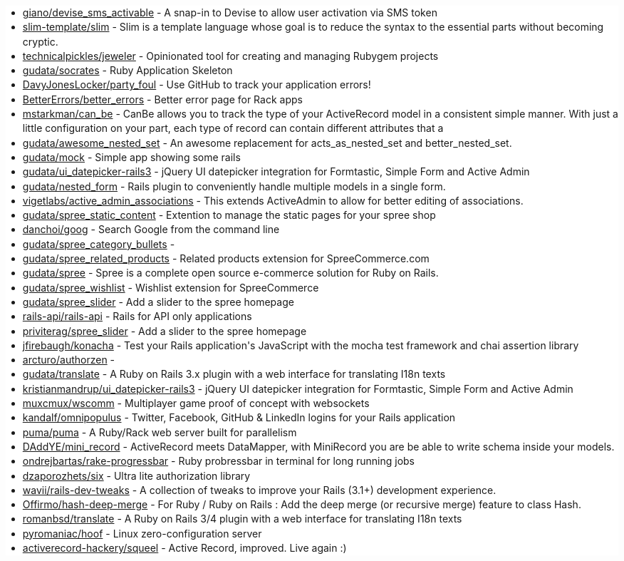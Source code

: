 - [giano/devise_sms_activable](https://github.com/giano/devise_sms_activable) - A snap-in to Devise to allow user activation via SMS token
- [slim-template/slim](https://github.com/slim-template/slim) - Slim is a template language whose goal is to reduce the syntax to the essential parts without becoming cryptic.
- [technicalpickles/jeweler](https://github.com/technicalpickles/jeweler) - Opinionated tool for creating and managing Rubygem projects
- [gudata/socrates](https://github.com/gudata/socrates) - Ruby Application Skeleton
- [DavyJonesLocker/party_foul](https://github.com/DavyJonesLocker/party_foul) - Use GitHub to track your application errors!
- [BetterErrors/better_errors](https://github.com/BetterErrors/better_errors) - Better error page for Rack apps
- [mstarkman/can_be](https://github.com/mstarkman/can_be) - CanBe allows you to track the type of your ActiveRecord model in a consistent simple manner.  With just a little configuration on your part, each type of record can contain different attributes that a
- [gudata/awesome_nested_set](https://github.com/gudata/awesome_nested_set) - An awesome replacement for acts_as_nested_set and better_nested_set.
- [gudata/mock](https://github.com/gudata/mock) - Simple app showing some rails
- [gudata/ui_datepicker-rails3](https://github.com/gudata/ui_datepicker-rails3) - jQuery UI datepicker integration for Formtastic, Simple Form and Active Admin
- [gudata/nested_form](https://github.com/gudata/nested_form) - Rails plugin to conveniently handle multiple models in a single form.
- [vigetlabs/active_admin_associations](https://github.com/vigetlabs/active_admin_associations) - This extends ActiveAdmin to allow for better editing of associations.
- [gudata/spree_static_content](https://github.com/gudata/spree_static_content) - Extention to manage the static pages for your spree shop
- [danchoi/goog](https://github.com/danchoi/goog) - Search Google from the command line
- [gudata/spree_category_bullets](https://github.com/gudata/spree_category_bullets) - 
- [gudata/spree_related_products](https://github.com/gudata/spree_related_products) - Related products extension for SpreeCommerce.com
- [gudata/spree](https://github.com/gudata/spree) - Spree is a complete open source e-commerce solution for Ruby on Rails.
- [gudata/spree_wishlist](https://github.com/gudata/spree_wishlist) - Wishlist extension for SpreeCommerce
- [gudata/spree_slider](https://github.com/gudata/spree_slider) - Add a slider to the spree homepage
- [rails-api/rails-api](https://github.com/rails-api/rails-api) - Rails for API only applications
- [priviterag/spree_slider](https://github.com/priviterag/spree_slider) - Add a slider to the spree homepage
- [jfirebaugh/konacha](https://github.com/jfirebaugh/konacha) - Test your Rails application's JavaScript with the mocha test framework and chai assertion library
- [arcturo/authorzen](https://github.com/arcturo/authorzen) - 
- [gudata/translate](https://github.com/gudata/translate) - A Ruby on Rails 3.x plugin with a web interface for translating I18n texts
- [kristianmandrup/ui_datepicker-rails3](https://github.com/kristianmandrup/ui_datepicker-rails3) - jQuery UI datepicker integration for Formtastic, Simple Form and Active Admin
- [muxcmux/wscomm](https://github.com/muxcmux/wscomm) - Multiplayer game proof of concept with websockets
- [kandalf/omnipopulus](https://github.com/kandalf/omnipopulus) - Twitter, Facebook, GitHub & LinkedIn logins for your Rails application
- [puma/puma](https://github.com/puma/puma) - A Ruby/Rack web server built for parallelism
- [DAddYE/mini_record](https://github.com/DAddYE/mini_record) - ActiveRecord meets DataMapper, with MiniRecord you are be able to write schema inside your models.
- [ondrejbartas/rake-progressbar](https://github.com/ondrejbartas/rake-progressbar) - Ruby probressbar in terminal for long running jobs
- [dzaporozhets/six](https://github.com/dzaporozhets/six) - Ultra lite authorization library
- [wavii/rails-dev-tweaks](https://github.com/wavii/rails-dev-tweaks) - A collection of tweaks to improve your Rails (3.1+) development experience.
- [Offirmo/hash-deep-merge](https://github.com/Offirmo/hash-deep-merge) - For Ruby / Ruby on Rails : Add the deep merge (or recursive merge) feature to class Hash.
- [romanbsd/translate](https://github.com/romanbsd/translate) - A Ruby on Rails 3/4 plugin with a web interface for translating I18n texts
- [pyromaniac/hoof](https://github.com/pyromaniac/hoof) - Linux zero-configuration server
- [activerecord-hackery/squeel](https://github.com/activerecord-hackery/squeel) - Active Record, improved. Live again :)